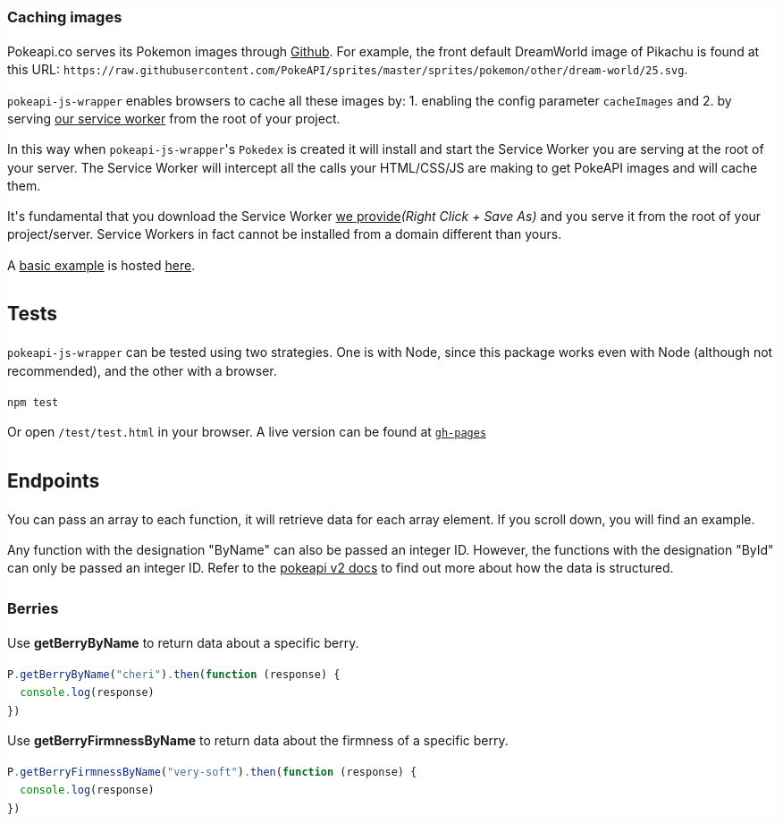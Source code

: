 ### Caching images

Pokeapi.co serves its Pokemon images through [Github](https://github.com/PokeAPI/sprites). For example, the front default DreamWorld image of Pikachu is found at this URL: `https://raw.githubusercontent.com/PokeAPI/sprites/master/sprites/pokemon/other/dream-world/25.svg`.

`pokeapi-js-wrapper` enables browsers to cache all these images by: 1. enabling the config parameter `cacheImages` and 2. by serving [our service worker](https://raw.githubusercontent.com/PokeAPI/pokeapi-js-wrapper/master/dist/pokeapi-js-wrapper-sw.js) from the root of your project.

In this way when `pokeapi-js-wrapper`'s `Pokedex` is created it will install and start the Service Worker you are serving at the root of your server. The Service Worker will intercept all the calls your HTML/CSS/JS are making to get PokeAPI images and will cache them.

It's fundamental that you download the Service Worker [we provide](https://raw.githubusercontent.com/PokeAPI/pokeapi-js-wrapper/master/dist/pokeapi-js-wrapper-sw.js)_(Right Click + Save As)_ and you serve it from the root of your project/server. Service Workers in fact cannot be installed from a domain different than yours.

A [basic example]() is hosted [here]().

## Tests

`pokeapi-js-wrapper` can be tested using two strategies. One is with Node, since this package works even with Node (although not recommended), and the other with a browser.

```js
npm test
```

Or open `/test/test.html` in your browser. A live version can be found at [`gh-pages`](https://pokeapi.github.io/pokeapi-js-wrapper/test/test.html)

## Endpoints

You can pass an array to each function, it will retrieve data for each array element. If you scroll down, you will find an example.

Any function with the designation "ByName" can also be passed an integer ID. However, the functions with the designation "ById" can only be passed an integer ID. Refer to the [pokeapi v2 docs](http://pokeapi.co/docsv2/) to find out more about how the data is structured.

### Berries

Use **getBerryByName** to return data about a specific berry.

```js
P.getBerryByName("cheri").then(function (response) {
  console.log(response)
})
```

Use **getBerryFirmnessByName** to return data about the firmness of a specific berry.

```js
P.getBerryFirmnessByName("very-soft").then(function (response) {
  console.log(response)
})
```
